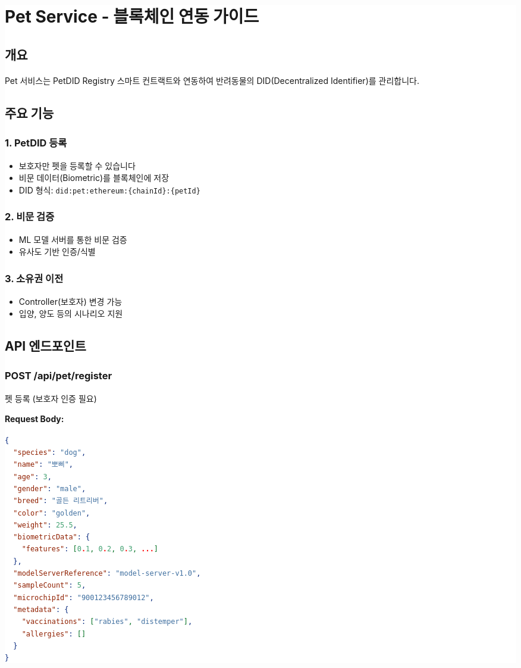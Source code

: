 # Pet Service - 블록체인 연동 가이드

## 개요

Pet 서비스는 PetDID Registry 스마트 컨트랙트와 연동하여 반려동물의 DID(Decentralized Identifier)를 관리합니다.

## 주요 기능

### 1. PetDID 등록
- 보호자만 펫을 등록할 수 있습니다
- 비문 데이터(Biometric)를 블록체인에 저장
- DID 형식: `did:pet:ethereum:{chainId}:{petId}`

### 2. 비문 검증
- ML 모델 서버를 통한 비문 검증
- 유사도 기반 인증/식별

### 3. 소유권 이전
- Controller(보호자) 변경 가능
- 입양, 양도 등의 시나리오 지원

## API 엔드포인트

### POST /api/pet/register
펫 등록 (보호자 인증 필요)

**Request Body:**
```json
{
  "species": "dog",
  "name": "뽀삐",
  "age": 3,
  "gender": "male",
  "breed": "골든 리트리버",
  "color": "golden",
  "weight": 25.5,
  "biometricData": {
    "features": [0.1, 0.2, 0.3, ...]
  },
  "modelServerReference": "model-server-v1.0",
  "sampleCount": 5,
  "microchipId": "900123456789012",
  "metadata": {
    "vaccinations": ["rabies", "distemper"],
    "allergies": []
  }
}
```
